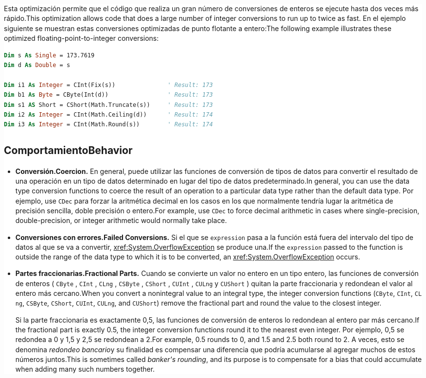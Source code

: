 <span data-ttu-id="5345c-174">Esta optimización permite que el código que realiza un gran número de conversiones de enteros se ejecute hasta dos veces más rápido.</span><span class="sxs-lookup"><span data-stu-id="5345c-174">This optimization allows code that does a large number of integer conversions to run up to twice as fast.</span></span> <span data-ttu-id="5345c-175">En el ejemplo siguiente se muestran estas conversiones optimizadas de punto flotante a entero:</span><span class="sxs-lookup"><span data-stu-id="5345c-175">The following example illustrates these optimized floating-point-to-integer conversions:</span></span>

```vb
Dim s As Single = 173.7619
Dim d As Double = s

Dim i1 As Integer = CInt(Fix(s))               ' Result: 173
Dim b1 As Byte = CByte(Int(d))                 ' Result: 173
Dim s1 AS Short = CShort(Math.Truncate(s))     ' Result: 173
Dim i2 As Integer = CInt(Math.Ceiling(d))      ' Result: 174
Dim i3 As Integer = CInt(Math.Round(s))        ' Result: 174
```

## <a name="behavior"></a><span data-ttu-id="5345c-176">Comportamiento</span><span class="sxs-lookup"><span data-stu-id="5345c-176">Behavior</span></span>

- <span data-ttu-id="5345c-177">**Conversión.**</span><span class="sxs-lookup"><span data-stu-id="5345c-177">**Coercion.**</span></span> <span data-ttu-id="5345c-178">En general, puede utilizar las funciones de conversión de tipos de datos para convertir el resultado de una operación en un tipo de datos determinado en lugar del tipo de datos predeterminado.</span><span class="sxs-lookup"><span data-stu-id="5345c-178">In general, you can use the data type conversion functions to coerce the result of an operation to a particular data type rather than the default data type.</span></span> <span data-ttu-id="5345c-179">Por ejemplo, use `CDec` para forzar la aritmética decimal en los casos en los que normalmente tendría lugar la aritmética de precisión sencilla, doble precisión o entero.</span><span class="sxs-lookup"><span data-stu-id="5345c-179">For example, use `CDec` to force decimal arithmetic in cases where single-precision, double-precision, or integer arithmetic would normally take place.</span></span>

- <span data-ttu-id="5345c-180">**Conversiones con errores.**</span><span class="sxs-lookup"><span data-stu-id="5345c-180">**Failed Conversions.**</span></span> <span data-ttu-id="5345c-181">Si el que se `expression` pasa a la función está fuera del intervalo del tipo de datos al que se va a convertir, <xref:System.OverflowException> se produce una.</span><span class="sxs-lookup"><span data-stu-id="5345c-181">If the `expression` passed to the function is outside the range of the data type to which it is to be converted, an <xref:System.OverflowException> occurs.</span></span>

- <span data-ttu-id="5345c-182">**Partes fraccionarias.**</span><span class="sxs-lookup"><span data-stu-id="5345c-182">**Fractional Parts.**</span></span> <span data-ttu-id="5345c-183">Cuando se convierte un valor no entero en un tipo entero, las funciones de conversión de enteros ( `CByte` , `CInt` , `CLng` , `CSByte` , `CShort` , `CUInt` , `CULng` y `CUShort` ) quitan la parte fraccionaria y redondean el valor al entero más cercano.</span><span class="sxs-lookup"><span data-stu-id="5345c-183">When you convert a nonintegral value to an integral type, the integer conversion functions (`CByte`, `CInt`, `CLng`, `CSByte`, `CShort`, `CUInt`, `CULng`, and `CUShort`) remove the fractional part and round the value to the closest integer.</span></span>

     <span data-ttu-id="5345c-184">Si la parte fraccionaria es exactamente 0,5, las funciones de conversión de enteros lo redondean al entero par más cercano.</span><span class="sxs-lookup"><span data-stu-id="5345c-184">If the fractional part is exactly 0.5, the integer conversion functions round it to the nearest even integer.</span></span> <span data-ttu-id="5345c-185">Por ejemplo, 0,5 se redondea a 0 y 1,5 y 2,5 se redondean a 2.</span><span class="sxs-lookup"><span data-stu-id="5345c-185">For example, 0.5 rounds to 0, and 1.5 and 2.5 both round to 2.</span></span> <span data-ttu-id="5345c-186">A veces, esto se denomina *redondeo bancario*y su finalidad es compensar una diferencia que podría acumularse al agregar muchos de estos números juntos.</span><span class="sxs-lookup"><span data-stu-id="5345c-186">This is sometimes called *banker's rounding*, and its purpose is to compensate for a bias that could accumulate when adding many such numbers together.</span></span>
